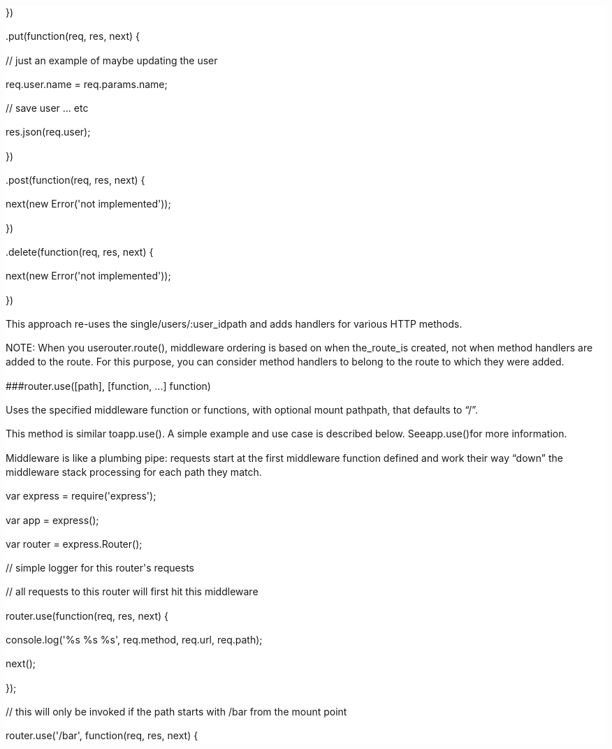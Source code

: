 })

.put(function(req, res, next) {

  // just an example of maybe updating the user

  req.user.name = req.params.name;

  // save user ... etc

  res.json(req.user);

})

.post(function(req, res, next) {

  next(new Error('not implemented'));

})

.delete(function(req, res, next) {

  next(new Error('not implemented'));

})

This approach re-uses the single/users/:user_idpath and adds handlers for various HTTP methods.

NOTE: When you userouter.route(), middleware ordering is based on when the_route_is created, not when method handlers are added to the route. For this purpose, you can consider method handlers to belong to the route to which they were added.


###router.use([path], [function, ...] function)

Uses the specified middleware function or functions, with optional mount pathpath, that defaults to “/”.

This method is similar toapp.use(). A simple example and use case is described below. Seeapp.use()for more information.

Middleware is like a plumbing pipe: requests start at the first middleware function defined and work their way “down” the middleware stack processing for each path they match.

var express = require('express');

var app = express();

var router = express.Router();

// simple logger for this router's requests

// all requests to this router will first hit this middleware

router.use(function(req, res, next) {

  console.log('%s %s %s', req.method, req.url, req.path);

  next();

});

// this will only be invoked if the path starts with /bar from the mount point

router.use('/bar', function(req, res, next) {
